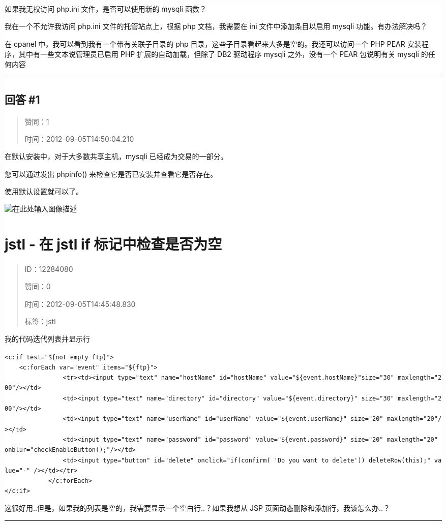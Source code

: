 如果我无权访问 php.ini 文件，是否可以使用新的 mysqli 函数？

我在一个不允许我访问 php.ini 文件的托管站点上，根据 php 文档，我需要在 ini 文件中添加条目以启用 mysqli 功能。有办法解决吗？

在 cpanel 中，我可以看到我有一个带有关联子目录的 php 目录，这些子目录看起来大多是空的。我还可以访问一个 PHP PEAR 安装程序，其中有一些文本说管理员已启用 PHP 扩展的自动加载，但除了 DB2 驱动程序 mysqli 之外，没有一个 PEAR 包说明有关 mysqli 的任何内容

* * *

## 回答 #1

> 赞同：1
> 
> 时间：2012-09-05T14:50:04.210

在默认安装中，对于大多数共享主机，mysqli 已经成为交易的一部分。

您可以通过发出 phpinfo() 来检查它是否已安装并查看它是否存在。

使用默认设置就可以了。

![在此处输入图像描述](../Images/4e4fa77e29d2756f828a6e45a291a99a.png)

# jstl - 在 jstl if 标记中检查是否为空

> ID：12284080
> 
> 赞同：0
> 
> 时间：2012-09-05T14:45:48.830
> 
> 标签：jstl

我的代码迭代列表并显示行

```
<c:if test="${not empty ftp}">
    <c:forEach var="event" items="${ftp}">
                <tr><td><input type="text" name="hostName" id="hostName" value="${event.hostName}"size="30" maxlength="200"/></td>
                <td><input type="text" name="directory" id="directory" value="${event.directory}" size="30" maxlength="200"/></td>
                <td><input type="text" name="userName" id="userName" value="${event.userName}" size="20" maxlength="20"/></td>
                <td><input type="text" name="password" id="password" value="${event.password}" size="20" maxlength="20" onblur="checkEnableButton();"/></td>
                <td><input type="button" id="delete" onclick="if(confirm( 'Do you want to delete')) deleteRow(this);" value="-" /></td></tr>
            </c:forEach>
</c:if> 
```

这很好用..但是，如果我的列表是空的，我需要显示一个空白行..？如果我想从 JSP 页面动态删除和添加行，我该怎么办..？

* * *
